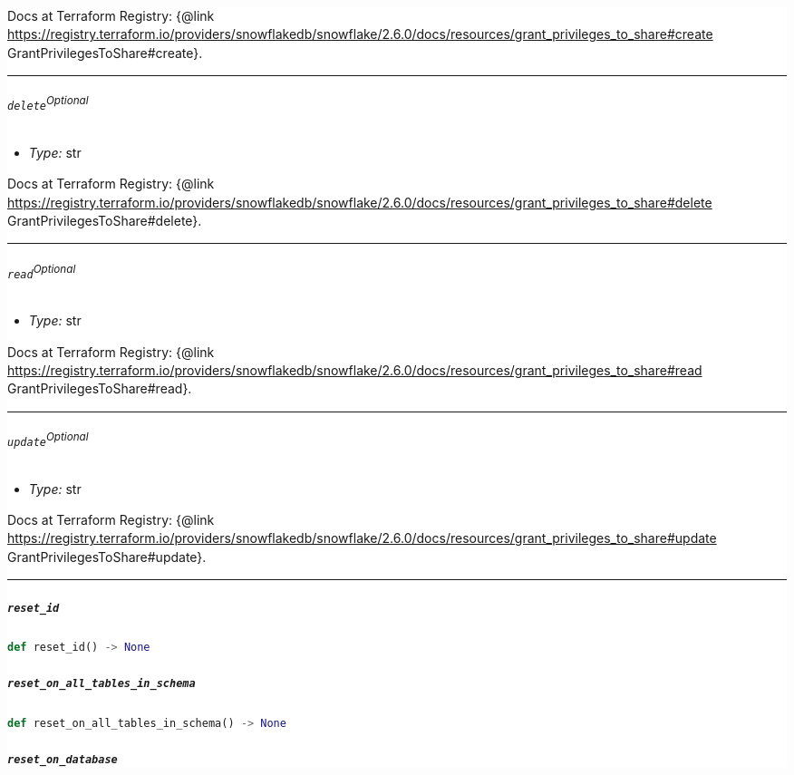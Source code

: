 Docs at Terraform Registry: {@link https://registry.terraform.io/providers/snowflakedb/snowflake/2.6.0/docs/resources/grant_privileges_to_share#create GrantPrivilegesToShare#create}.

---

###### `delete`<sup>Optional</sup> <a name="delete" id="@cdktf/provider-snowflake.grantPrivilegesToShare.GrantPrivilegesToShare.putTimeouts.parameter.delete"></a>

- *Type:* str

Docs at Terraform Registry: {@link https://registry.terraform.io/providers/snowflakedb/snowflake/2.6.0/docs/resources/grant_privileges_to_share#delete GrantPrivilegesToShare#delete}.

---

###### `read`<sup>Optional</sup> <a name="read" id="@cdktf/provider-snowflake.grantPrivilegesToShare.GrantPrivilegesToShare.putTimeouts.parameter.read"></a>

- *Type:* str

Docs at Terraform Registry: {@link https://registry.terraform.io/providers/snowflakedb/snowflake/2.6.0/docs/resources/grant_privileges_to_share#read GrantPrivilegesToShare#read}.

---

###### `update`<sup>Optional</sup> <a name="update" id="@cdktf/provider-snowflake.grantPrivilegesToShare.GrantPrivilegesToShare.putTimeouts.parameter.update"></a>

- *Type:* str

Docs at Terraform Registry: {@link https://registry.terraform.io/providers/snowflakedb/snowflake/2.6.0/docs/resources/grant_privileges_to_share#update GrantPrivilegesToShare#update}.

---

##### `reset_id` <a name="reset_id" id="@cdktf/provider-snowflake.grantPrivilegesToShare.GrantPrivilegesToShare.resetId"></a>

```python
def reset_id() -> None
```

##### `reset_on_all_tables_in_schema` <a name="reset_on_all_tables_in_schema" id="@cdktf/provider-snowflake.grantPrivilegesToShare.GrantPrivilegesToShare.resetOnAllTablesInSchema"></a>

```python
def reset_on_all_tables_in_schema() -> None
```

##### `reset_on_database` <a name="reset_on_database" id="@cdktf/provider-snowflake.grantPrivilegesToShare.GrantPrivilegesToShare.resetOnDatabase"></a>
